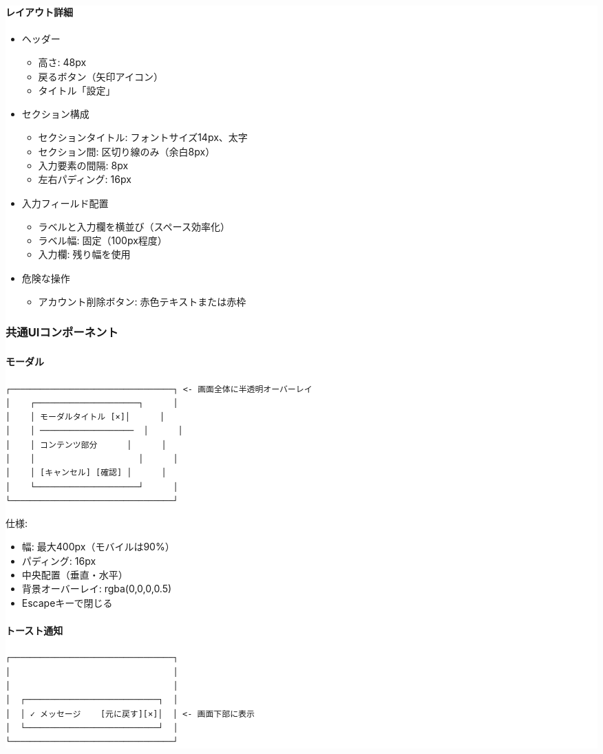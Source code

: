 #### レイアウト詳細

- ヘッダー
  - 高さ: 48px
  - 戻るボタン（矢印アイコン）
  - タイトル「設定」

- セクション構成
  - セクションタイトル: フォントサイズ14px、太字
  - セクション間: 区切り線のみ（余白8px）
  - 入力要素の間隔: 8px
  - 左右パディング: 16px

- 入力フィールド配置
  - ラベルと入力欄を横並び（スペース効率化）
  - ラベル幅: 固定（100px程度）
  - 入力欄: 残り幅を使用

- 危険な操作
  - アカウント削除ボタン: 赤色テキストまたは赤枠

### 共通UIコンポーネント

#### モーダル

```text
┌─────────────────────────────────┐ <- 画面全体に半透明オーバーレイ
│    ┌─────────────────────┐      │
│    │ モーダルタイトル [×]│      │
│    │ ───────────────────  │      │
│    │ コンテンツ部分      │      │
│    │                     │      │
│    │ [キャンセル] [確認] │      │
│    └─────────────────────┘      │
└─────────────────────────────────┘
```

仕様:

- 幅: 最大400px（モバイルは90%）
- パディング: 16px
- 中央配置（垂直・水平）
- 背景オーバーレイ: rgba(0,0,0,0.5)
- Escapeキーで閉じる

#### トースト通知

```text
┌─────────────────────────────────┐
│                                 │
│                                 │
│  ┌───────────────────────────┐  │
│  │ ✓ メッセージ    [元に戻す][×]│  │ <- 画面下部に表示
│  └───────────────────────────┘  │
└─────────────────────────────────┘
```
